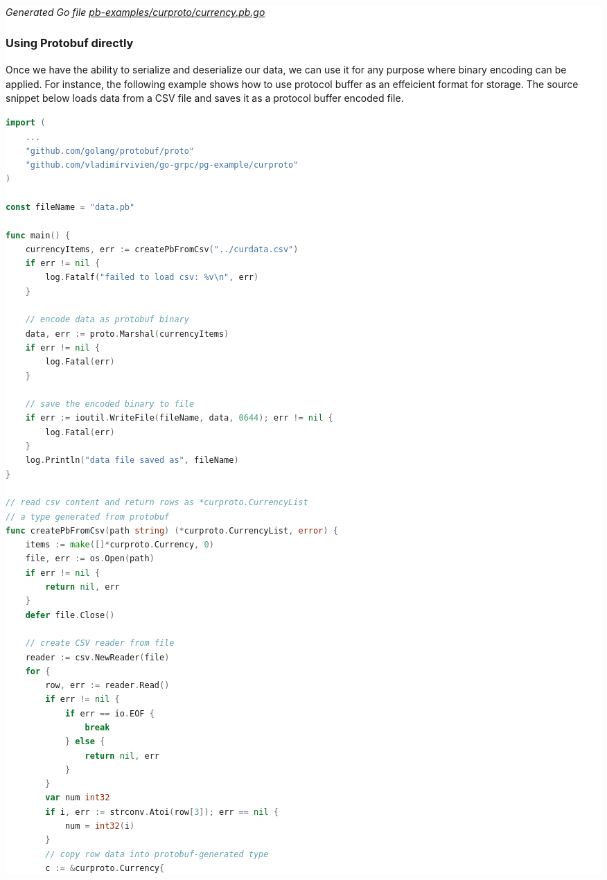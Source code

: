 *Generated Go file [pb-examples/curproto/currency.pb.go](https://github.com/vladimirvivien/go-grpc/blob/master/pb-examples/curproto/currency.pb.go)*

### Using Protobuf directly
Once we have the ability to serialize and deserialize our data, we can use it for any purpose where binary encoding can be applied.  For instance, the following example shows how to use protocol buffer as an effeicient format for storage.  The source snippet below loads data from a CSV file and saves it as a protocol buffer encoded file.

```go
import (
    ...
    "github.com/golang/protobuf/proto"
    "github.com/vladimirvivien/go-grpc/pg-example/curproto"
)

const fileName = "data.pb"

func main() {
	currencyItems, err := createPbFromCsv("../curdata.csv")
	if err != nil {
		log.Fatalf("failed to load csv: %v\n", err)
	}

	// encode data as protobuf binary
	data, err := proto.Marshal(currencyItems)
	if err != nil {
		log.Fatal(err)
	}

	// save the encoded binary to file
	if err := ioutil.WriteFile(fileName, data, 0644); err != nil {
		log.Fatal(err)
	}
	log.Println("data file saved as", fileName)
}

// read csv content and return rows as *curproto.CurrencyList
// a type generated from protobuf
func createPbFromCsv(path string) (*curproto.CurrencyList, error) {
	items := make([]*curproto.Currency, 0)
	file, err := os.Open(path)
	if err != nil {
		return nil, err
	}
	defer file.Close()

	// create CSV reader from file
	reader := csv.NewReader(file)
	for {
		row, err := reader.Read()
		if err != nil {
			if err == io.EOF {
				break
			} else {
				return nil, err
			}
		}
		var num int32
		if i, err := strconv.Atoi(row[3]); err == nil {
			num = int32(i)
		}
		// copy row data into protobuf-generated type
		c := &curproto.Currency{
```